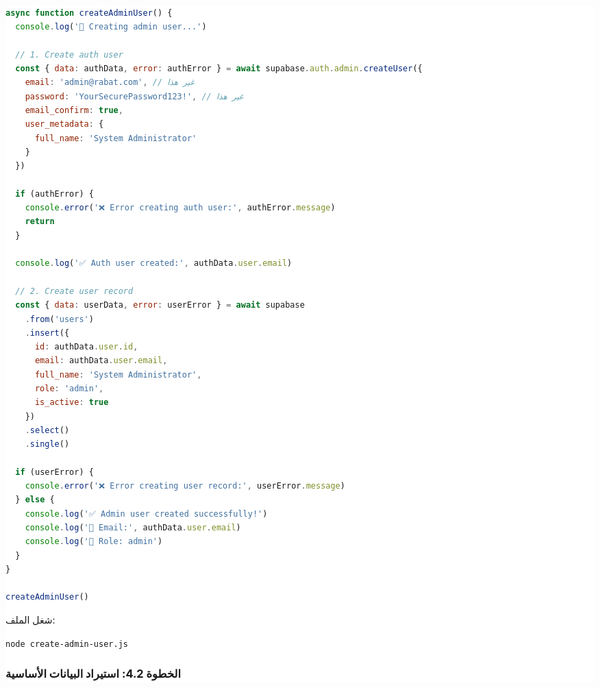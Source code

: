 ```javascript
async function createAdminUser() {
  console.log('🔄 Creating admin user...')
  
  // 1. Create auth user
  const { data: authData, error: authError } = await supabase.auth.admin.createUser({
    email: 'admin@rabat.com', // غير هذا
    password: 'YourSecurePassword123!', // غير هذا
    email_confirm: true,
    user_metadata: {
      full_name: 'System Administrator'
    }
  })
  
  if (authError) {
    console.error('❌ Error creating auth user:', authError.message)
    return
  }
  
  console.log('✅ Auth user created:', authData.user.email)
  
  // 2. Create user record
  const { data: userData, error: userError } = await supabase
    .from('users')
    .insert({
      id: authData.user.id,
      email: authData.user.email,
      full_name: 'System Administrator',
      role: 'admin',
      is_active: true
    })
    .select()
    .single()
  
  if (userError) {
    console.error('❌ Error creating user record:', userError.message)
  } else {
    console.log('✅ Admin user created successfully!')
    console.log('📧 Email:', authData.user.email)
    console.log('👤 Role: admin')
  }
}

createAdminUser()
```

شغل الملف:
```bash
node create-admin-user.js
```

### الخطوة 4.2: استيراد البيانات الأساسية
